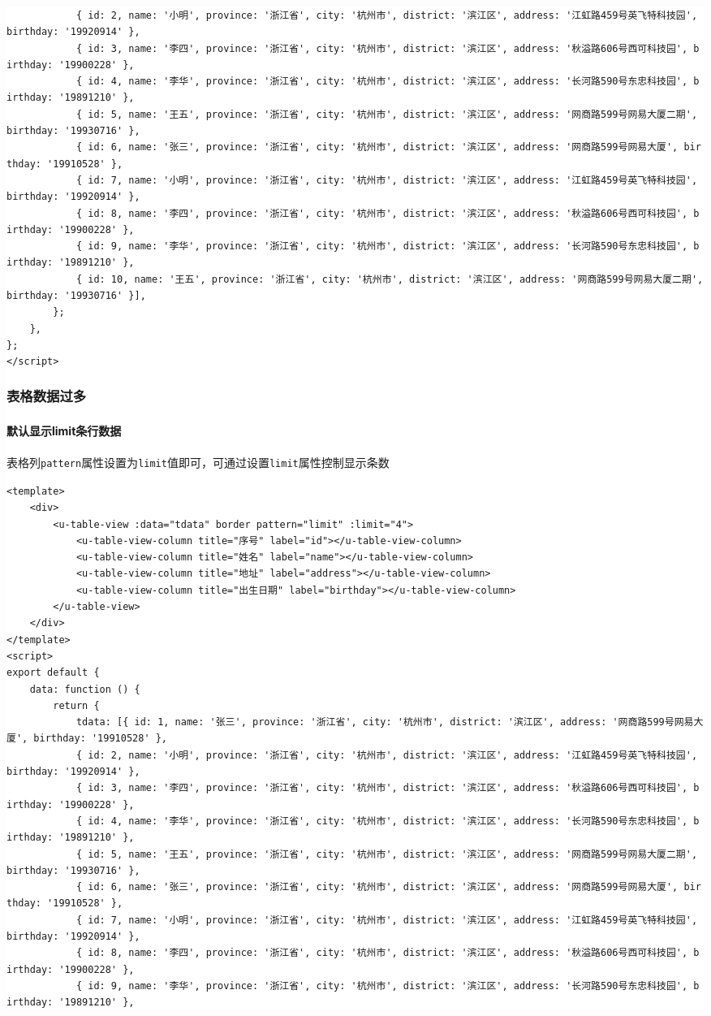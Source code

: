 ``` vue
            { id: 2, name: '小明', province: '浙江省', city: '杭州市', district: '滨江区', address: '江虹路459号英飞特科技园', birthday: '19920914' },
            { id: 3, name: '李四', province: '浙江省', city: '杭州市', district: '滨江区', address: '秋溢路606号西可科技园', birthday: '19900228' },
            { id: 4, name: '李华', province: '浙江省', city: '杭州市', district: '滨江区', address: '长河路590号东忠科技园', birthday: '19891210' },
            { id: 5, name: '王五', province: '浙江省', city: '杭州市', district: '滨江区', address: '网商路599号网易大厦二期', birthday: '19930716' },
            { id: 6, name: '张三', province: '浙江省', city: '杭州市', district: '滨江区', address: '网商路599号网易大厦', birthday: '19910528' },
            { id: 7, name: '小明', province: '浙江省', city: '杭州市', district: '滨江区', address: '江虹路459号英飞特科技园', birthday: '19920914' },
            { id: 8, name: '李四', province: '浙江省', city: '杭州市', district: '滨江区', address: '秋溢路606号西可科技园', birthday: '19900228' },
            { id: 9, name: '李华', province: '浙江省', city: '杭州市', district: '滨江区', address: '长河路590号东忠科技园', birthday: '19891210' },
            { id: 10, name: '王五', province: '浙江省', city: '杭州市', district: '滨江区', address: '网商路599号网易大厦二期', birthday: '19930716' }],
        };
    },
};
</script>
```

### 表格数据过多

#### 默认显示limit条行数据

表格列`pattern`属性设置为`limit`值即可，可通过设置`limit`属性控制显示条数
``` vue
<template>
    <div>
        <u-table-view :data="tdata" border pattern="limit" :limit="4">
            <u-table-view-column title="序号" label="id"></u-table-view-column>
            <u-table-view-column title="姓名" label="name"></u-table-view-column>
            <u-table-view-column title="地址" label="address"></u-table-view-column>
            <u-table-view-column title="出生日期" label="birthday"></u-table-view-column>
        </u-table-view>
    </div>
</template>
<script>
export default {
    data: function () {
        return {
            tdata: [{ id: 1, name: '张三', province: '浙江省', city: '杭州市', district: '滨江区', address: '网商路599号网易大厦', birthday: '19910528' },
            { id: 2, name: '小明', province: '浙江省', city: '杭州市', district: '滨江区', address: '江虹路459号英飞特科技园', birthday: '19920914' },
            { id: 3, name: '李四', province: '浙江省', city: '杭州市', district: '滨江区', address: '秋溢路606号西可科技园', birthday: '19900228' },
            { id: 4, name: '李华', province: '浙江省', city: '杭州市', district: '滨江区', address: '长河路590号东忠科技园', birthday: '19891210' },
            { id: 5, name: '王五', province: '浙江省', city: '杭州市', district: '滨江区', address: '网商路599号网易大厦二期', birthday: '19930716' },
            { id: 6, name: '张三', province: '浙江省', city: '杭州市', district: '滨江区', address: '网商路599号网易大厦', birthday: '19910528' },
            { id: 7, name: '小明', province: '浙江省', city: '杭州市', district: '滨江区', address: '江虹路459号英飞特科技园', birthday: '19920914' },
            { id: 8, name: '李四', province: '浙江省', city: '杭州市', district: '滨江区', address: '秋溢路606号西可科技园', birthday: '19900228' },
            { id: 9, name: '李华', province: '浙江省', city: '杭州市', district: '滨江区', address: '长河路590号东忠科技园', birthday: '19891210' },
```